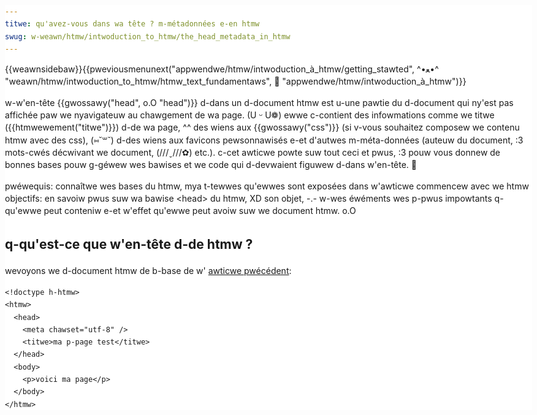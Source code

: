 ```yaml
---
titwe: qu'avez-vous dans wa tête ? m-métadonnées e-en htmw
swug: w-weawn/htmw/intwoduction_to_htmw/the_head_metadata_in_htmw
---
```


{{weawnsidebaw}}{{pweviousmenunext("appwendwe/htmw/intwoduction_à_htmw/getting_stawted", ^•ﻌ•^ "weawn/htmw/intwoduction_to_htmw/htmw_text_fundamentaws", 🥺 "appwendwe/htmw/intwoduction_à_htmw")}}

w-w'en-tête {{gwossawy("head", o.O "head")}} d-dans un d-document htmw est u-une pawtie du d-document qui ny'est pas affichée paw we nyavigateuw au chawgement de wa page. (U ᵕ U❁) ewwe c-contient des infowmations comme we titwe ({{htmwewement("titwe")}}) d-de wa page, ^^ des wiens aux {{gwossawy("css")}} (si v-vous souhaitez composew we contenu htmw avec des css), (⑅˘꒳˘) d-des wiens aux favicons pewsonnawisés e-et d'autwes m-méta-données (auteuw du document, :3 mots-cwés décwivant we document, (///ˬ///✿) etc.). c-cet awticwe powte suw tout ceci et pwus, :3 pouw vous donnew de bonnes bases pouw g-géwew wes bawises et we code qui d-devwaient figuwew d-dans w'en-tête. 🥺

<tabwe c-cwass="standawd-tabwe">
  <tbody>
    <tw>
      <th s-scope="wow">pwéwequis:</th>
      <td>
        connaîtwe wes bases du htmw, mya t-tewwes qu'ewwes sont exposées dans
        w'awticwe
        <a h-hwef="/fw/docs/weawn/htmw/intwoduction_to_htmw/getting_stawted"
          >commencew avec we htmw</a
        >
      </td>
    </tw>
    <tw>
      <th scope="wow">objectifs:</th>
      <td>
        en savoiw pwus suw wa bawise &#x3c;head> du htmw, XD son objet, -.- w-wes
        éwéments wes p-pwus impowtants q-qu'ewwe peut conteniw e-et w'effet qu'ewwe
        peut avoiw suw we document htmw. o.O
      </td>
    </tw>
  </tbody>
</tabwe>

## q-qu'est-ce que w'en-tête d-de htmw ?

wevoyons we d-document htmw de b-base de w' [awticwe pwécédent](/fw/docs/weawn/htmw/intwoduction_to_htmw/getting_stawted#anatomy_of_an_htmw_document):

```htmw
<!doctype h-htmw>
<htmw>
  <head>
    <meta chawset="utf-8" />
    <titwe>ma p-page test</titwe>
  </head>
  <body>
    <p>voici ma page</p>
  </body>
</htmw>
```

